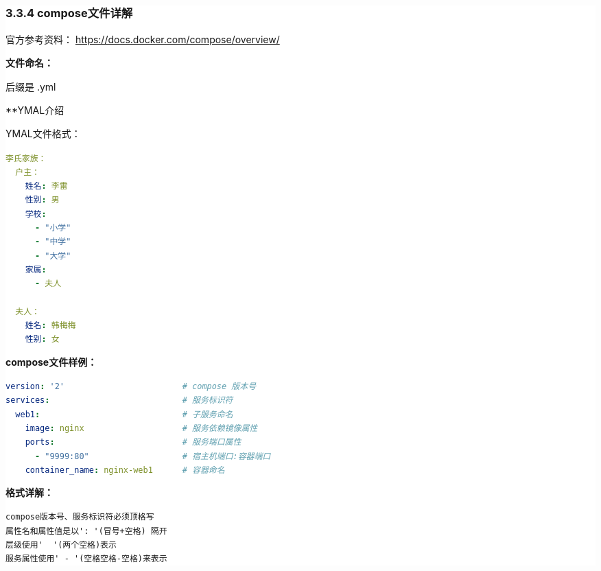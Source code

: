 

### 3.3.4 compose文件详解

官方参考资料：
https://docs.docker.com/compose/overview/

**文件命名：**

后缀是 .yml

**YMAL介绍

YMAL文件格式：

```yml
李氏家族：
  户主：
    姓名: 李雷
    性别: 男
    学校:
      - "小学"
      - "中学"
      - "大学"
    家属:
      - 夫人
  
  夫人：
    姓名: 韩梅梅
    性别: 女

```



**compose文件样例：**

```yml
version: '2'                        # compose 版本号
services:                           # 服务标识符
  web1:                             # 子服务命名
    image: nginx                    # 服务依赖镜像属性
    ports:                          # 服务端口属性
      - "9999:80"                   # 宿主机端口:容器端口
    container_name: nginx-web1      # 容器命名

```



**格式详解：**

```shell
compose版本号、服务标识符必须顶格写
属性名和属性值是以': '(冒号+空格) 隔开
层级使用'  '(两个空格)表示
服务属性使用' - '(空格空格-空格)来表示
```
